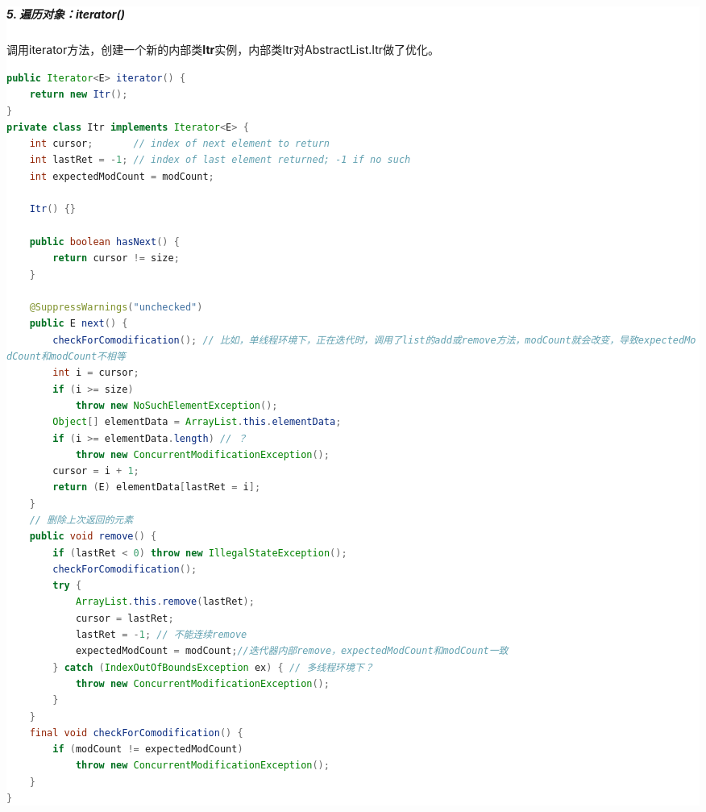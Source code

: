 ##### 5. 遍历对象：iterator()

调用iterator方法，创建一个新的内部类**Itr**实例，内部类Itr对AbstractList.Itr做了优化。

```java
public Iterator<E> iterator() {
    return new Itr();
}
private class Itr implements Iterator<E> {
    int cursor;       // index of next element to return
    int lastRet = -1; // index of last element returned; -1 if no such
    int expectedModCount = modCount;

    Itr() {}

    public boolean hasNext() {
        return cursor != size;
    }

    @SuppressWarnings("unchecked")
    public E next() {
        checkForComodification(); // 比如，单线程环境下，正在迭代时，调用了list的add或remove方法，modCount就会改变，导致expectedModCount和modCount不相等
        int i = cursor;
        if (i >= size)
            throw new NoSuchElementException();
        Object[] elementData = ArrayList.this.elementData;
        if (i >= elementData.length) // ？
            throw new ConcurrentModificationException();
        cursor = i + 1;
        return (E) elementData[lastRet = i];
    }
	// 删除上次返回的元素
    public void remove() {
        if (lastRet < 0) throw new IllegalStateException();
        checkForComodification();
        try {
            ArrayList.this.remove(lastRet);
            cursor = lastRet;
            lastRet = -1; // 不能连续remove
            expectedModCount = modCount;//迭代器内部remove，expectedModCount和modCount一致
        } catch (IndexOutOfBoundsException ex) { // 多线程环境下？
            throw new ConcurrentModificationException();
        }
    }
    final void checkForComodification() {
        if (modCount != expectedModCount)
            throw new ConcurrentModificationException();
    }
}
```
